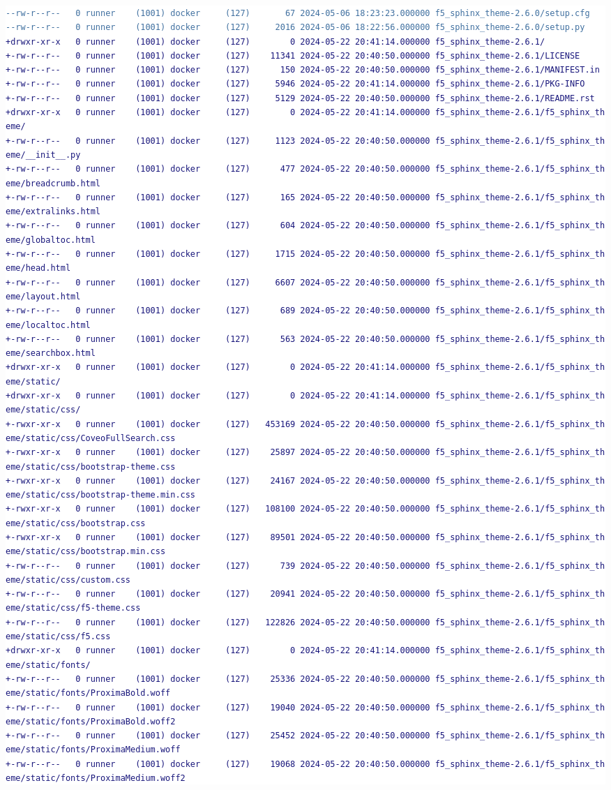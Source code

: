 ```diff
--rw-r--r--   0 runner    (1001) docker     (127)       67 2024-05-06 18:23:23.000000 f5_sphinx_theme-2.6.0/setup.cfg
--rw-r--r--   0 runner    (1001) docker     (127)     2016 2024-05-06 18:22:56.000000 f5_sphinx_theme-2.6.0/setup.py
+drwxr-xr-x   0 runner    (1001) docker     (127)        0 2024-05-22 20:41:14.000000 f5_sphinx_theme-2.6.1/
+-rw-r--r--   0 runner    (1001) docker     (127)    11341 2024-05-22 20:40:50.000000 f5_sphinx_theme-2.6.1/LICENSE
+-rw-r--r--   0 runner    (1001) docker     (127)      150 2024-05-22 20:40:50.000000 f5_sphinx_theme-2.6.1/MANIFEST.in
+-rw-r--r--   0 runner    (1001) docker     (127)     5946 2024-05-22 20:41:14.000000 f5_sphinx_theme-2.6.1/PKG-INFO
+-rw-r--r--   0 runner    (1001) docker     (127)     5129 2024-05-22 20:40:50.000000 f5_sphinx_theme-2.6.1/README.rst
+drwxr-xr-x   0 runner    (1001) docker     (127)        0 2024-05-22 20:41:14.000000 f5_sphinx_theme-2.6.1/f5_sphinx_theme/
+-rw-r--r--   0 runner    (1001) docker     (127)     1123 2024-05-22 20:40:50.000000 f5_sphinx_theme-2.6.1/f5_sphinx_theme/__init__.py
+-rw-r--r--   0 runner    (1001) docker     (127)      477 2024-05-22 20:40:50.000000 f5_sphinx_theme-2.6.1/f5_sphinx_theme/breadcrumb.html
+-rw-r--r--   0 runner    (1001) docker     (127)      165 2024-05-22 20:40:50.000000 f5_sphinx_theme-2.6.1/f5_sphinx_theme/extralinks.html
+-rw-r--r--   0 runner    (1001) docker     (127)      604 2024-05-22 20:40:50.000000 f5_sphinx_theme-2.6.1/f5_sphinx_theme/globaltoc.html
+-rw-r--r--   0 runner    (1001) docker     (127)     1715 2024-05-22 20:40:50.000000 f5_sphinx_theme-2.6.1/f5_sphinx_theme/head.html
+-rw-r--r--   0 runner    (1001) docker     (127)     6607 2024-05-22 20:40:50.000000 f5_sphinx_theme-2.6.1/f5_sphinx_theme/layout.html
+-rw-r--r--   0 runner    (1001) docker     (127)      689 2024-05-22 20:40:50.000000 f5_sphinx_theme-2.6.1/f5_sphinx_theme/localtoc.html
+-rw-r--r--   0 runner    (1001) docker     (127)      563 2024-05-22 20:40:50.000000 f5_sphinx_theme-2.6.1/f5_sphinx_theme/searchbox.html
+drwxr-xr-x   0 runner    (1001) docker     (127)        0 2024-05-22 20:41:14.000000 f5_sphinx_theme-2.6.1/f5_sphinx_theme/static/
+drwxr-xr-x   0 runner    (1001) docker     (127)        0 2024-05-22 20:41:14.000000 f5_sphinx_theme-2.6.1/f5_sphinx_theme/static/css/
+-rwxr-xr-x   0 runner    (1001) docker     (127)   453169 2024-05-22 20:40:50.000000 f5_sphinx_theme-2.6.1/f5_sphinx_theme/static/css/CoveoFullSearch.css
+-rwxr-xr-x   0 runner    (1001) docker     (127)    25897 2024-05-22 20:40:50.000000 f5_sphinx_theme-2.6.1/f5_sphinx_theme/static/css/bootstrap-theme.css
+-rwxr-xr-x   0 runner    (1001) docker     (127)    24167 2024-05-22 20:40:50.000000 f5_sphinx_theme-2.6.1/f5_sphinx_theme/static/css/bootstrap-theme.min.css
+-rwxr-xr-x   0 runner    (1001) docker     (127)   108100 2024-05-22 20:40:50.000000 f5_sphinx_theme-2.6.1/f5_sphinx_theme/static/css/bootstrap.css
+-rwxr-xr-x   0 runner    (1001) docker     (127)    89501 2024-05-22 20:40:50.000000 f5_sphinx_theme-2.6.1/f5_sphinx_theme/static/css/bootstrap.min.css
+-rw-r--r--   0 runner    (1001) docker     (127)      739 2024-05-22 20:40:50.000000 f5_sphinx_theme-2.6.1/f5_sphinx_theme/static/css/custom.css
+-rw-r--r--   0 runner    (1001) docker     (127)    20941 2024-05-22 20:40:50.000000 f5_sphinx_theme-2.6.1/f5_sphinx_theme/static/css/f5-theme.css
+-rw-r--r--   0 runner    (1001) docker     (127)   122826 2024-05-22 20:40:50.000000 f5_sphinx_theme-2.6.1/f5_sphinx_theme/static/css/f5.css
+drwxr-xr-x   0 runner    (1001) docker     (127)        0 2024-05-22 20:41:14.000000 f5_sphinx_theme-2.6.1/f5_sphinx_theme/static/fonts/
+-rw-r--r--   0 runner    (1001) docker     (127)    25336 2024-05-22 20:40:50.000000 f5_sphinx_theme-2.6.1/f5_sphinx_theme/static/fonts/ProximaBold.woff
+-rw-r--r--   0 runner    (1001) docker     (127)    19040 2024-05-22 20:40:50.000000 f5_sphinx_theme-2.6.1/f5_sphinx_theme/static/fonts/ProximaBold.woff2
+-rw-r--r--   0 runner    (1001) docker     (127)    25452 2024-05-22 20:40:50.000000 f5_sphinx_theme-2.6.1/f5_sphinx_theme/static/fonts/ProximaMedium.woff
+-rw-r--r--   0 runner    (1001) docker     (127)    19068 2024-05-22 20:40:50.000000 f5_sphinx_theme-2.6.1/f5_sphinx_theme/static/fonts/ProximaMedium.woff2
```